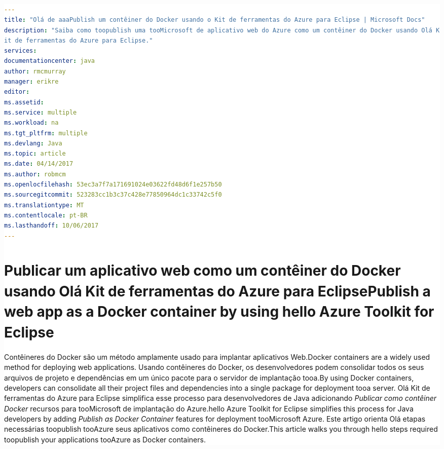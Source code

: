 ```yaml
---
title: "Olá de aaaPublish um contêiner do Docker usando o Kit de ferramentas do Azure para Eclipse | Microsoft Docs"
description: "Saiba como toopublish uma tooMicrosoft de aplicativo web do Azure como um contêiner do Docker usando Olá Kit de ferramentas do Azure para Eclipse."
services: 
documentationcenter: java
author: rmcmurray
manager: erikre
editor: 
ms.assetid: 
ms.service: multiple
ms.workload: na
ms.tgt_pltfrm: multiple
ms.devlang: Java
ms.topic: article
ms.date: 04/14/2017
ms.author: robmcm
ms.openlocfilehash: 53ec3a7f7a171691024e03622fd48d6f1e257b50
ms.sourcegitcommit: 523283cc1b3c37c428e77850964dc1c33742c5f0
ms.translationtype: MT
ms.contentlocale: pt-BR
ms.lasthandoff: 10/06/2017
---
```

# <a name="publish-a-web-app-as-a-docker-container-by-using-hello-azure-toolkit-for-eclipse"></a><span data-ttu-id="14d8b-103">Publicar um aplicativo web como um contêiner do Docker usando Olá Kit de ferramentas do Azure para Eclipse</span><span class="sxs-lookup"><span data-stu-id="14d8b-103">Publish a web app as a Docker container by using hello Azure Toolkit for Eclipse</span></span>

<span data-ttu-id="14d8b-104">Contêineres do Docker são um método amplamente usado para implantar aplicativos Web.</span><span class="sxs-lookup"><span data-stu-id="14d8b-104">Docker containers are a widely used method for deploying web applications.</span></span> <span data-ttu-id="14d8b-105">Usando contêineres do Docker, os desenvolvedores podem consolidar todos os seus arquivos de projeto e dependências em um único pacote para o servidor de implantação tooa.</span><span class="sxs-lookup"><span data-stu-id="14d8b-105">By using Docker containers, developers can consolidate all their project files and dependencies into a single package for deployment tooa server.</span></span> <span data-ttu-id="14d8b-106">Olá Kit de ferramentas do Azure para Eclipse simplifica esse processo para desenvolvedores de Java adicionando *Publicar como contêiner Docker* recursos para tooMicrosoft de implantação do Azure.</span><span class="sxs-lookup"><span data-stu-id="14d8b-106">hello Azure Toolkit for Eclipse simplifies this process for Java developers by adding *Publish as Docker Container* features for deployment tooMicrosoft Azure.</span></span> <span data-ttu-id="14d8b-107">Este artigo orienta Olá etapas necessárias toopublish tooAzure seus aplicativos como contêineres do Docker.</span><span class="sxs-lookup"><span data-stu-id="14d8b-107">This article walks you through hello steps required toopublish your applications tooAzure as Docker containers.</span></span>
